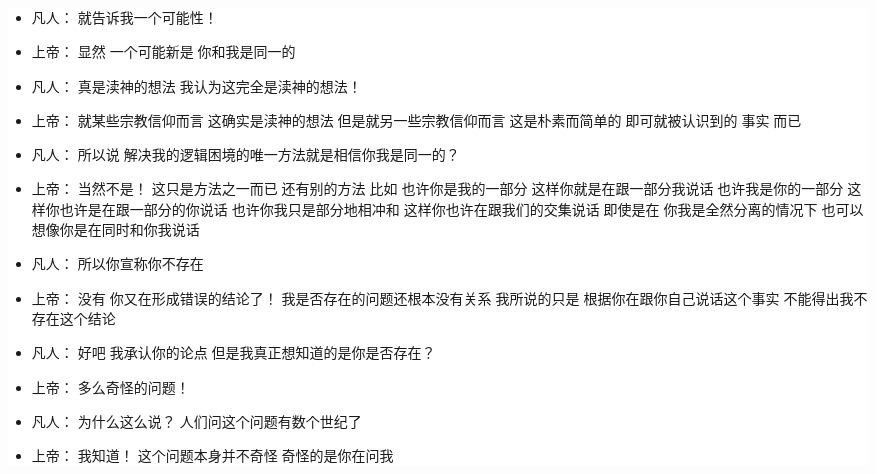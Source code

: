- 凡人：
  就告诉我一个可能性！

- 上帝：
  显然 一个可能新是 你和我是同一的

- 凡人：
  真是渎神的想法
  我认为这完全是渎神的想法！

- 上帝：
  就某些宗教信仰而言 这确实是渎神的想法
  但是就另一些宗教信仰而言 这是朴素而简单的 即可就被认识到的 事实 而已

- 凡人：
  所以说
  解决我的逻辑困境的唯一方法就是相信你我是同一的？

- 上帝：
  当然不是！
  这只是方法之一而已
  还有别的方法
  比如
  也许你是我的一部分
  这样你就是在跟一部分我说话
  也许我是你的一部分
  这样你也许是在跟一部分的你说话
  也许你我只是部分地相冲和
  这样你也许在跟我们的交集说话
  即使是在 你我是全然分离的情况下
  也可以想像你是在同时和你我说话

- 凡人：
  所以你宣称你不存在

- 上帝：
  没有
  你又在形成错误的结论了！
  我是否存在的问题还根本没有关系
  我所说的只是
  根据你在跟你自己说话这个事实
  不能得出我不存在这个结论

- 凡人：
  好吧 我承认你的论点
  但是我真正想知道的是你是否存在？

- 上帝：
  多么奇怪的问题！

- 凡人：
  为什么这么说？
  人们问这个问题有数个世纪了

- 上帝：
  我知道！
  这个问题本身并不奇怪
  奇怪的是你在问我
